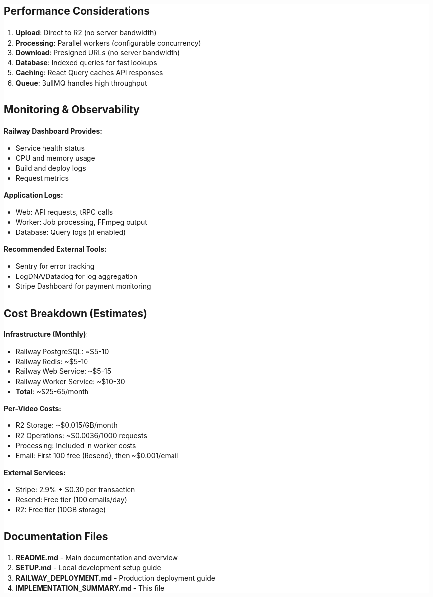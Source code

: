 ## Performance Considerations

1. **Upload**: Direct to R2 (no server bandwidth)
2. **Processing**: Parallel workers (configurable concurrency)
3. **Download**: Presigned URLs (no server bandwidth)
4. **Database**: Indexed queries for fast lookups
5. **Caching**: React Query caches API responses
6. **Queue**: BullMQ handles high throughput

## Monitoring & Observability

**Railway Dashboard Provides:**
- Service health status
- CPU and memory usage
- Build and deploy logs
- Request metrics

**Application Logs:**
- Web: API requests, tRPC calls
- Worker: Job processing, FFmpeg output
- Database: Query logs (if enabled)

**Recommended External Tools:**
- Sentry for error tracking
- LogDNA/Datadog for log aggregation
- Stripe Dashboard for payment monitoring

## Cost Breakdown (Estimates)

**Infrastructure (Monthly):**
- Railway PostgreSQL: ~$5-10
- Railway Redis: ~$5-10
- Railway Web Service: ~$5-15
- Railway Worker Service: ~$10-30
- **Total**: ~$25-65/month

**Per-Video Costs:**
- R2 Storage: ~$0.015/GB/month
- R2 Operations: ~$0.0036/1000 requests
- Processing: Included in worker costs
- Email: First 100 free (Resend), then ~$0.001/email

**External Services:**
- Stripe: 2.9% + $0.30 per transaction
- Resend: Free tier (100 emails/day)
- R2: Free tier (10GB storage)

## Documentation Files

1. **README.md** - Main documentation and overview
2. **SETUP.md** - Local development setup guide
3. **RAILWAY_DEPLOYMENT.md** - Production deployment guide
4. **IMPLEMENTATION_SUMMARY.md** - This file
